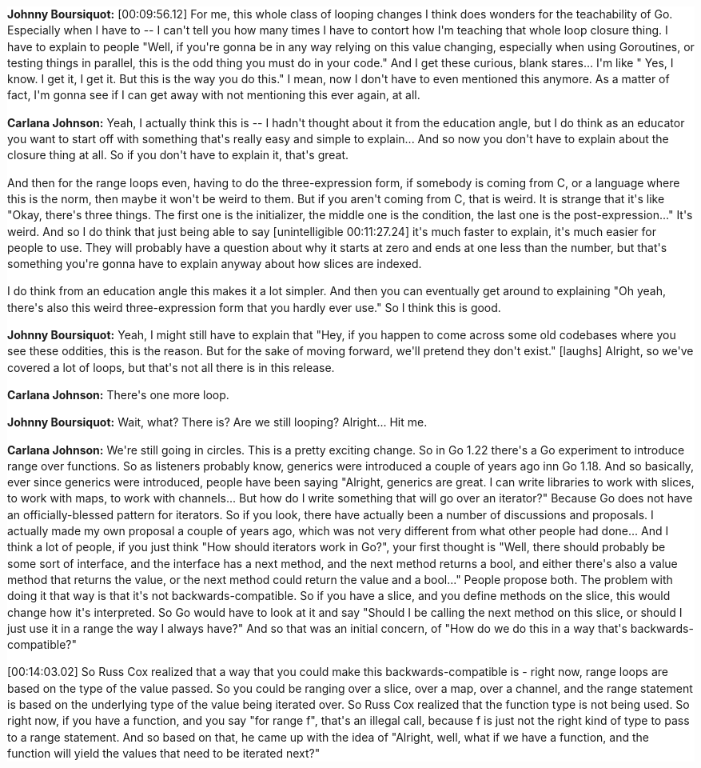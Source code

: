 **Johnny Boursiquot:** \[00:09:56.12\] For me, this whole class of looping changes I think does wonders for the teachability of Go. Especially when I have to -- I can't tell you how many times I have to contort how I'm teaching that whole loop closure thing. I have to explain to people "Well, if you're gonna be in any way relying on this value changing, especially when using Goroutines, or testing things in parallel, this is the odd thing you must do in your code." And I get these curious, blank stares... I'm like " Yes, I know. I get it, I get it. But this is the way you do this." I mean, now I don't have to even mentioned this anymore. As a matter of fact, I'm gonna see if I can get away with not mentioning this ever again, at all.

**Carlana Johnson:** Yeah, I actually think this is -- I hadn't thought about it from the education angle, but I do think as an educator you want to start off with something that's really easy and simple to explain... And so now you don't have to explain about the closure thing at all. So if you don't have to explain it, that's great.

And then for the range loops even, having to do the three-expression form, if somebody is coming from C, or a language where this is the norm, then maybe it won't be weird to them. But if you aren't coming from C, that is weird. It is strange that it's like "Okay, there's three things. The first one is the initializer, the middle one is the condition, the last one is the post-expression..." It's weird. And so I do think that just being able to say \[unintelligible 00:11:27.24\] it's much faster to explain, it's much easier for people to use. They will probably have a question about why it starts at zero and ends at one less than the number, but that's something you're gonna have to explain anyway about how slices are indexed.

I do think from an education angle this makes it a lot simpler. And then you can eventually get around to explaining "Oh yeah, there's also this weird three-expression form that you hardly ever use." So I think this is good.

**Johnny Boursiquot:** Yeah, I might still have to explain that "Hey, if you happen to come across some old codebases where you see these oddities, this is the reason. But for the sake of moving forward, we'll pretend they don't exist." \[laughs\] Alright, so we've covered a lot of loops, but that's not all there is in this release.

**Carlana Johnson:** There's one more loop.

**Johnny Boursiquot:** Wait, what? There is? Are we still looping? Alright... Hit me.

**Carlana Johnson:** We're still going in circles. This is a pretty exciting change. So in Go 1.22 there's a Go experiment to introduce range over functions. So as listeners probably know, generics were introduced a couple of years ago inn Go 1.18. And so basically, ever since generics were introduced, people have been saying "Alright, generics are great. I can write libraries to work with slices, to work with maps, to work with channels... But how do I write something that will go over an iterator?" Because Go does not have an officially-blessed pattern for iterators. So if you look, there have actually been a number of discussions and proposals. I actually made my own proposal a couple of years ago, which was not very different from what other people had done... And I think a lot of people, if you just think "How should iterators work in Go?", your first thought is "Well, there should probably be some sort of interface, and the interface has a next method, and the next method returns a bool, and either there's also a value method that returns the value, or the next method could return the value and a bool..." People propose both. The problem with doing it that way is that it's not backwards-compatible. So if you have a slice, and you define methods on the slice, this would change how it's interpreted. So Go would have to look at it and say "Should I be calling the next method on this slice, or should I just use it in a range the way I always have?" And so that was an initial concern, of "How do we do this in a way that's backwards-compatible?"

\[00:14:03.02\] So Russ Cox realized that a way that you could make this backwards-compatible is - right now, range loops are based on the type of the value passed. So you could be ranging over a slice, over a map, over a channel, and the range statement is based on the underlying type of the value being iterated over. So Russ Cox realized that the function type is not being used. So right now, if you have a function, and you say "for range f", that's an illegal call, because f is just not the right kind of type to pass to a range statement. And so based on that, he came up with the idea of "Alright, well, what if we have a function, and the function will yield the values that need to be iterated next?"
